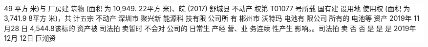 49
平方
米)与
厂房建
筑物
(面积
为
10,949.
22平方
米)、皖
(2017)
舒城县
不动产
权第
T01077
号所载
国有建
设用地
使用权
(面积
为
3,741.9
8平方
米)，共
计五宗
不动产
深圳市
聚兴新
能源科
技有限
公司所
有
郴州市
沃特玛
电池有
限公司
所有的
电池等
资产
2019年
11月28
日
4,544.8该标的
资产被
司法拍
卖暂时
不会对
公司的
日常生
产经
营、业
务连续
性产生
影响。。司法拍
卖
否
否
是
是
是
2019年
12月
12日
巨潮资